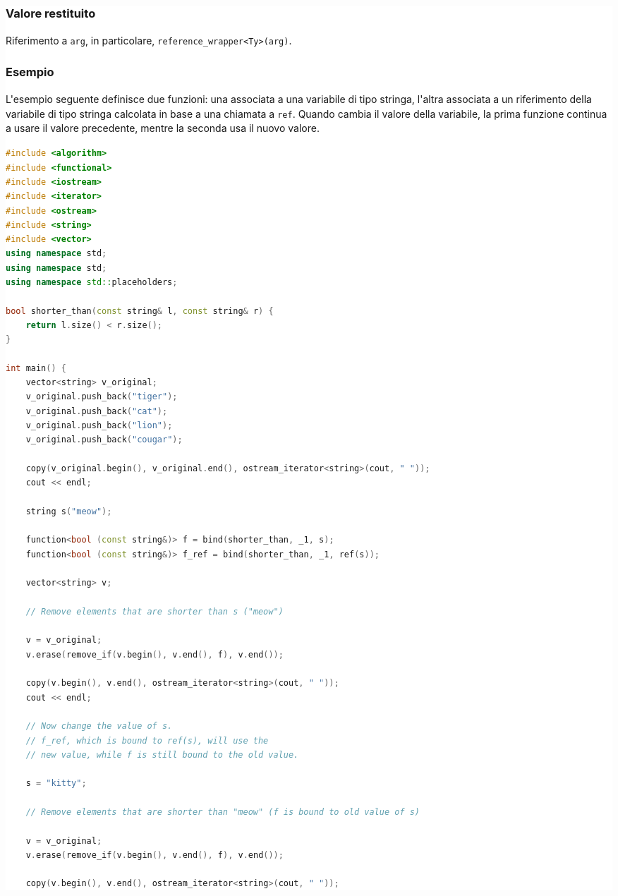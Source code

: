### <a name="return-value"></a>Valore restituito

Riferimento a `arg`, in particolare, `reference_wrapper<Ty>(arg)`.

### <a name="example"></a>Esempio

L'esempio seguente definisce due funzioni: una associata a una variabile di tipo stringa, l'altra associata a un riferimento della variabile di tipo stringa calcolata in base a una chiamata a `ref`. Quando cambia il valore della variabile, la prima funzione continua a usare il valore precedente, mentre la seconda usa il nuovo valore.

```cpp
#include <algorithm>
#include <functional>
#include <iostream>
#include <iterator>
#include <ostream>
#include <string>
#include <vector>
using namespace std;
using namespace std;
using namespace std::placeholders;

bool shorter_than(const string& l, const string& r) {
    return l.size() < r.size();
}

int main() {
    vector<string> v_original;
    v_original.push_back("tiger");
    v_original.push_back("cat");
    v_original.push_back("lion");
    v_original.push_back("cougar");

    copy(v_original.begin(), v_original.end(), ostream_iterator<string>(cout, " "));
    cout << endl;

    string s("meow");

    function<bool (const string&)> f = bind(shorter_than, _1, s);
    function<bool (const string&)> f_ref = bind(shorter_than, _1, ref(s));

    vector<string> v;

    // Remove elements that are shorter than s ("meow")

    v = v_original;
    v.erase(remove_if(v.begin(), v.end(), f), v.end());

    copy(v.begin(), v.end(), ostream_iterator<string>(cout, " "));
    cout << endl;

    // Now change the value of s.
    // f_ref, which is bound to ref(s), will use the
    // new value, while f is still bound to the old value.

    s = "kitty";

    // Remove elements that are shorter than "meow" (f is bound to old value of s)

    v = v_original;
    v.erase(remove_if(v.begin(), v.end(), f), v.end());

    copy(v.begin(), v.end(), ostream_iterator<string>(cout, " "));
```